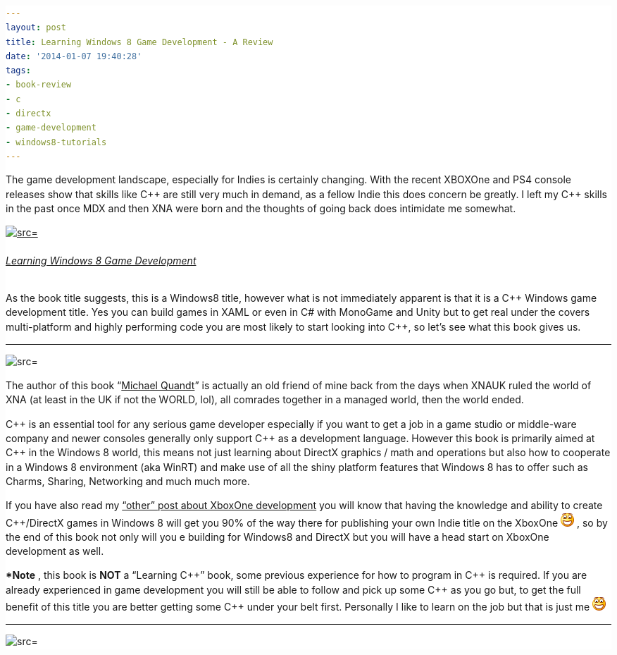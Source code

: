 ```yaml
---
layout: post
title: Learning Windows 8 Game Development - A Review
date: '2014-01-07 19:40:28'
tags:
- book-review
- c
- directx
- game-development
- windows8-tutorials
---
```


The game development landscape, especially for Indies is certainly changing.  With the recent XBOXOne and PS4 console releases show that skills like C++ are still very much in demand, as a fellow Indie this does concern be greatly.  I left my C++ skills in the past once MDX and then XNA were born and the thoughts of going back does intimidate me somewhat.

[![ src=]()](http://www.packtpub.com/learning-windows-8-game-development/book)

###### [Learning Windows 8 Game Development](http://www.packtpub.com/learning-windows-8-game-development/book)

As the book title suggests, this is a Windows8 title, however what is not immediately apparent is that it is a C++ Windows game development title. Yes you can build games in XAML or even in C# with MonoGame and Unity but to get real under the covers multi-platform and highly performing code you are most likely to start looking into C++, so let’s see what this book gives us.

* * *

![src=]()

The author of this book “[Michael Quandt](http://www.packtpub.com/authors/profiles/michael-quandt)” is actually an old friend of mine back from the days when XNAUK ruled the world of XNA (at least in the UK if not the WORLD, lol), all comrades together in a managed world, then the world ended.

C++ is an essential tool for any serious game developer especially if you want to get a job in a game studio or middle-ware company and newer consoles generally only support C++ as a development language. However this book is primarily aimed at C++ in the Windows 8 world, this means not just learning about DirectX graphics / math and operations but also how to cooperate in a Windows 8 environment (aka WinRT) and make use of all the shiny platform features that Windows 8 has to offer such as Charms, Sharing, Networking and much much more.

If you have also read my [“other” post about XboxOne development](http://darkgenesis.zenithmoon.com/start-building-for-xbox-one-now/ "Start building for XBOX ONE – NOW!!!") you will know that having the knowledge and ability to create C++/DirectX games in Windows 8 will get you 90% of the way there for publishing your own Indie title on the XboxOne ![Open-mouthed smile](/assets/img/wordpress/2014/01/wlEmoticon-openmouthedsmile.png) , so by the end of this book not only will you e building for Windows8 and DirectX but you will have a head start on XboxOne development as well.

**\*Note** , this book is **NOT** a “Learning C++” book, some previous experience for how to program in C++ is required. If you are already experienced in game development you will still be able to follow and pick up some C++ as you go but, to get the full benefit of this title you are better getting some C++ under your belt first.  Personally I like to learn on the job but that is just me ![Open-mouthed smile](/assets/img/wordpress/2014/01/wlEmoticon-openmouthedsmile.png)

* * *

![src=]()
